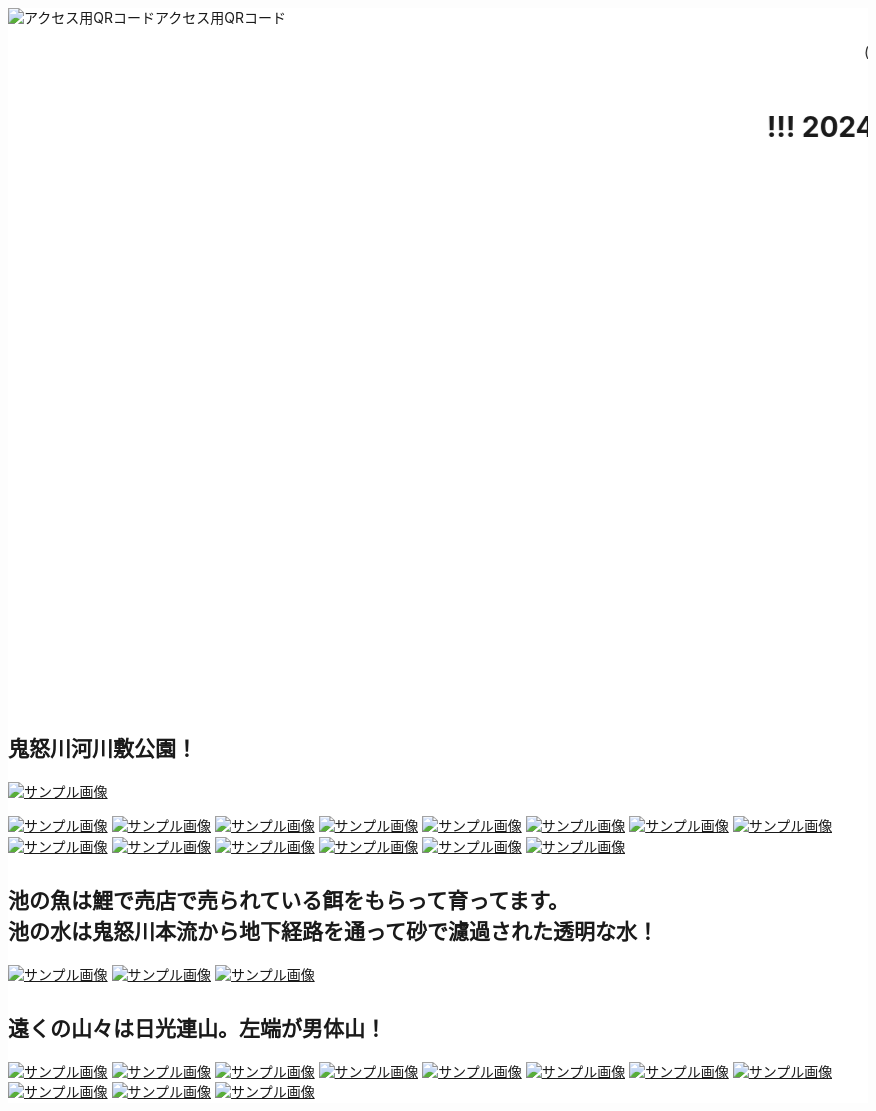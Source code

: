 <p align="left"> <img src="QR_2024Oct14.png" alt="アクセス用QRコード" width="100">アクセス用QRコード</p>
<p align="right"><marquee direction="left" scrollamount="20" width="30%">(^_^)/~hada</marquee></p>


<h1><span class="yellow"><marquee behavior="left">!!! 2024/10/14 、鬼怒川河川敷公園のコスモスが満開です !!!</marquee></span></h1>



<br><br><br><br><br><br><br><br><br><br><br><br><br><br><br><br><br><br><br><br><br><br><br><br><br><br>



<h2><span class="yellow">鬼怒川河川敷公園！</span></h2>
<a href="20241014_000.png" target="_blank"><img src="20241014_000.png" alt="サンプル画像" width="900" /></a>


<a href="20241014_001.JPG" target="_blank"><img src="20241014_001.JPG" alt="サンプル画像" width="900" /></a>
<a href="20241014_002.JPG" target="_blank"><img src="20241014_002.JPG" alt="サンプル画像" width="900" /></a>
<a href="20241014_003.JPG" target="_blank"><img src="20241014_003.JPG" alt="サンプル画像" width="900" /></a>
<a href="20241014_004.JPG" target="_blank"><img src="20241014_004.JPG" alt="サンプル画像" width="900" /></a>
<a href="20241014_005.JPG" target="_blank"><img src="20241014_005.JPG" alt="サンプル画像" width="900" /></a>
<a href="20241014_006.JPG" target="_blank"><img src="20241014_006.JPG" alt="サンプル画像" width="900" /></a>
<a href="20241014_007.JPG" target="_blank"><img src="20241014_007.JPG" alt="サンプル画像" width="900" /></a>
<a href="20241014_008.JPG" target="_blank"><img src="20241014_008.JPG" alt="サンプル画像" width="900" /></a>
<a href="20241014_009.JPG" target="_blank"><img src="20241014_009.JPG" alt="サンプル画像" width="900" /></a>
<a href="20241014_010.JPG" target="_blank"><img src="20241014_010.JPG" alt="サンプル画像" width="900" /></a>
<a href="20241014_011.JPG" target="_blank"><img src="20241014_011.JPG" alt="サンプル画像" width="900" /></a>
<a href="20241014_012.JPG" target="_blank"><img src="20241014_012.JPG" alt="サンプル画像" width="900" /></a>
<a href="20241014_013.JPG" target="_blank"><img src="20241014_013.JPG" alt="サンプル画像" width="900" /></a>
<a href="20241014_014.JPG" target="_blank"><img src="20241014_014.JPG" alt="サンプル画像" width="900" /></a>

<h2><span class="yellow">池の魚は鯉で売店で売られている餌をもらって育ってます。<br>池の水は鬼怒川本流から地下経路を通って砂で濾過された透明な水！</span></h2>
<a href="20241014_015.JPG" target="_blank"><img src="20241014_015.JPG" alt="サンプル画像" width="900" /></a>
<a href="20241014_016.JPG" target="_blank"><img src="20241014_016.JPG" alt="サンプル画像" width="900" /></a>
<a href="20241014_017.JPG" target="_blank"><img src="20241014_017.JPG" alt="サンプル画像" width="900" /></a>

<h2><span class="yellow">遠くの山々は日光連山。左端が男体山！</span></h2>
<a href="20241014_018.JPG" target="_blank"><img src="20241014_018.JPG" alt="サンプル画像" width="900" /></a>
<a href="20241014_019.JPG" target="_blank"><img src="20241014_019.JPG" alt="サンプル画像" width="900" /></a>
<a href="20241014_020.JPG" target="_blank"><img src="20241014_020.JPG" alt="サンプル画像" width="900" /></a>
<a href="20241014_021.JPG" target="_blank"><img src="20241014_021.JPG" alt="サンプル画像" width="900" /></a>
<a href="20241014_022.JPG" target="_blank"><img src="20241014_022.JPG" alt="サンプル画像" width="900" /></a>
<a href="20241014_023.JPG" target="_blank"><img src="20241014_023.JPG" alt="サンプル画像" width="900" /></a>
<a href="20241014_024.JPG" target="_blank"><img src="20241014_024.JPG" alt="サンプル画像" width="900" /></a>
<a href="20241014_025.JPG" target="_blank"><img src="20241014_025.JPG" alt="サンプル画像" width="900" /></a>
<a href="20241014_026.JPG" target="_blank"><img src="20241014_026.JPG" alt="サンプル画像" width="900" /></a>
<a href="20241014_027.JPG" target="_blank"><img src="20241014_027.JPG" alt="サンプル画像" width="900" /></a>
<a href="20241014_028.JPG" target="_blank"><img src="20241014_028.JPG" alt="サンプル画像" width="900" /></a>